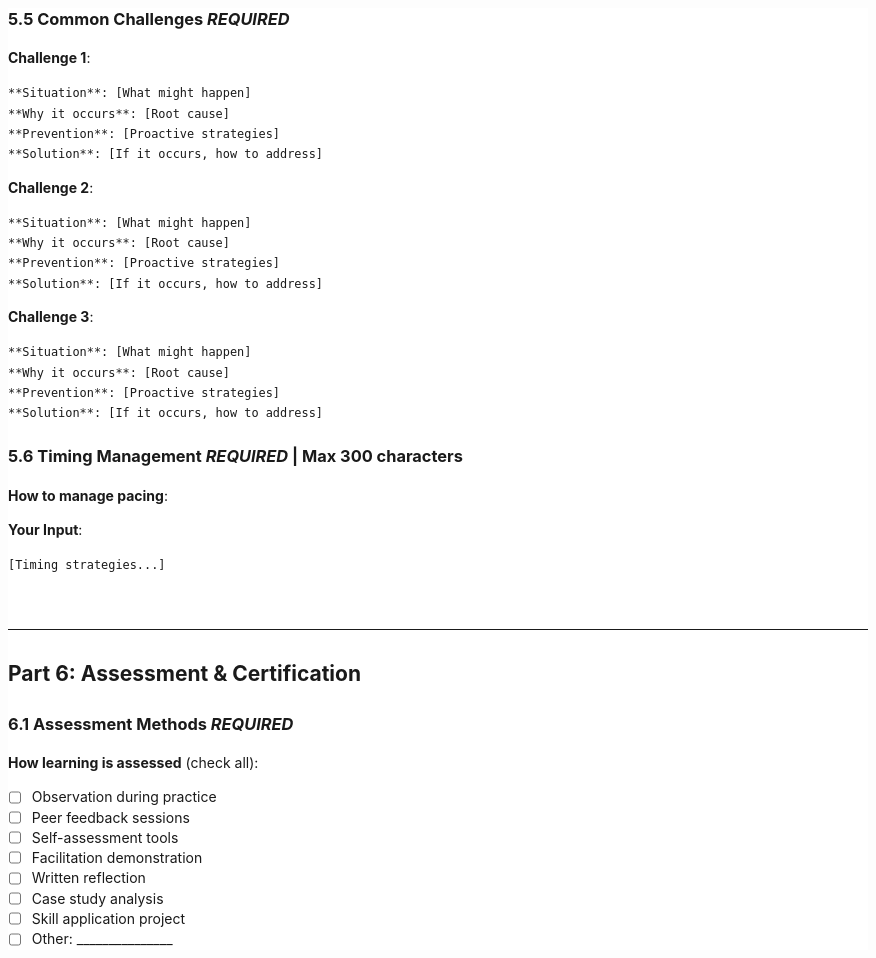 ### 5.5 Common Challenges *REQUIRED*

**Challenge 1**:
```
**Situation**: [What might happen]
**Why it occurs**: [Root cause]
**Prevention**: [Proactive strategies]
**Solution**: [If it occurs, how to address]
```

**Challenge 2**:
```
**Situation**: [What might happen]
**Why it occurs**: [Root cause]
**Prevention**: [Proactive strategies]
**Solution**: [If it occurs, how to address]
```

**Challenge 3**:
```
**Situation**: [What might happen]
**Why it occurs**: [Root cause]
**Prevention**: [Proactive strategies]
**Solution**: [If it occurs, how to address]
```

### 5.6 Timing Management *REQUIRED* | Max 300 characters

**How to manage pacing**:

**Your Input**:
```
[Timing strategies...]



```

---

## Part 6: Assessment & Certification

### 6.1 Assessment Methods *REQUIRED*

**How learning is assessed** (check all):
- [ ] Observation during practice
- [ ] Peer feedback sessions
- [ ] Self-assessment tools
- [ ] Facilitation demonstration
- [ ] Written reflection
- [ ] Case study analysis
- [ ] Skill application project
- [ ] Other: _______________
